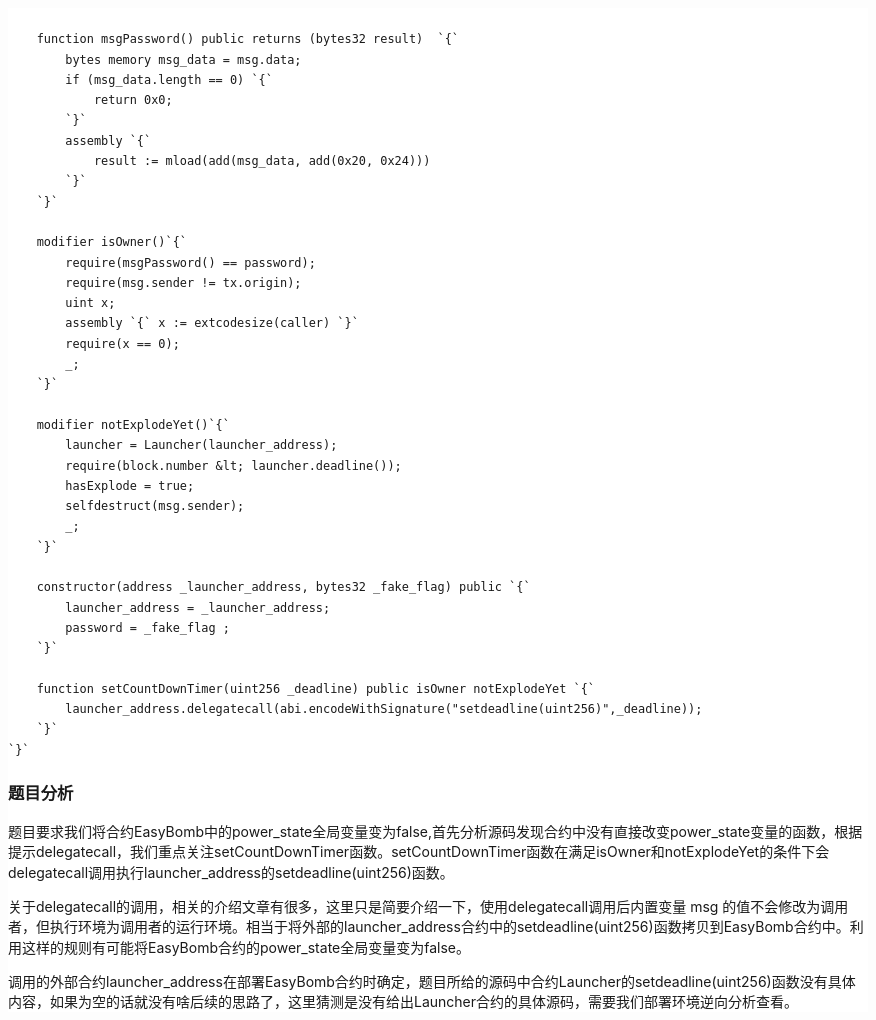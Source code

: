 ```

    function msgPassword() public returns (bytes32 result)  `{`
        bytes memory msg_data = msg.data;
        if (msg_data.length == 0) `{`
            return 0x0;
        `}`
        assembly `{`
            result := mload(add(msg_data, add(0x20, 0x24)))
        `}`
    `}`

    modifier isOwner()`{`
        require(msgPassword() == password);
        require(msg.sender != tx.origin);
        uint x;
        assembly `{` x := extcodesize(caller) `}`
        require(x == 0);
        _;
    `}`

    modifier notExplodeYet()`{`
        launcher = Launcher(launcher_address);
        require(block.number &lt; launcher.deadline());
        hasExplode = true;
        selfdestruct(msg.sender);
        _;
    `}`

    constructor(address _launcher_address, bytes32 _fake_flag) public `{`
        launcher_address = _launcher_address;
        password = _fake_flag ;
    `}`

    function setCountDownTimer(uint256 _deadline) public isOwner notExplodeYet `{`
        launcher_address.delegatecall(abi.encodeWithSignature("setdeadline(uint256)",_deadline));
    `}`
`}`
```

### <a class="reference-link" name="%E9%A2%98%E7%9B%AE%E5%88%86%E6%9E%90"></a>题目分析

​ 题目要求我们将合约EasyBomb中的power_state全局变量变为false,首先分析源码发现合约中没有直接改变power_state变量的函数，根据提示delegatecall，我们重点关注setCountDownTimer函数。setCountDownTimer函数在满足isOwner和notExplodeYet的条件下会delegatecall调用执行launcher_address的setdeadline(uint256)函数。

​ 关于delegatecall的调用，相关的介绍文章有很多，这里只是简要介绍一下，使用delegatecall调用后内置变量 msg 的值不会修改为调用者，但执行环境为调用者的运行环境。相当于将外部的launcher_address合约中的setdeadline(uint256)函数拷贝到EasyBomb合约中。利用这样的规则有可能将EasyBomb合约的power_state全局变量变为false。

​ 调用的外部合约launcher_address在部署EasyBomb合约时确定，题目所给的源码中合约Launcher的setdeadline(uint256)函数没有具体内容，如果为空的话就没有啥后续的思路了，这里猜测是没有给出Launcher合约的具体源码，需要我们部署环境逆向分析查看。
